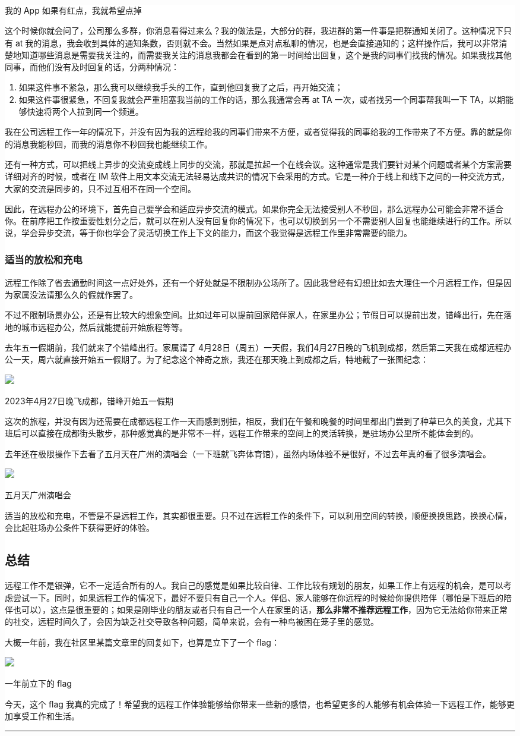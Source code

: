 我的 App 如果有红点，我就希望点掉

这个时候你就会问了，公司那么多群，你消息看得过来么？我的做法是，大部分的群，我进群的第一件事是把群通知关闭了。这种情况下只有 at 我的消息，我会收到具体的通知条数，否则就不会。当然如果是点对点私聊的情况，也是会直接通知的；这样操作后，我可以非常清楚地知道哪些消息是需要我关注的，而需要我关注的消息我都会在看到的第一时间给出回复，这个是我的同事们找我的情况。如果我找其他同事，而他们没有及时回复的话，分两种情况：

1. 如果这件事不紧急，那么我可以继续我手头的工作，直到他回复我了之后，再开始交流；
2. 如果这件事很紧急，不回复我就会严重阻塞我当前的工作的话，那么我通常会再 at TA 一次，或者找另一个同事帮我叫一下 TA，以期能够快速将两个人拉到同一个频道。

我在公司远程工作一年的情况下，并没有因为我的远程给我的同事们带来不方便，或者觉得我的同事给我的工作带来了不方便。靠的就是你的消息我能秒回，而我的消息你不秒回我也能继续工作。

还有一种方式，可以把线上异步的交流变成线上同步的交流，那就是拉起一个在线会议。这种通常是我们要针对某个问题或者某个方案需要详细对齐的时候，或者在 IM 软件上用文本交流无法轻易达成共识的情况下会采用的方式。它是一种介于线上和线下之间的一种交流方式，大家的交流是同步的，只不过互相不在同一个空间。

因此，在远程办公的环境下，首先自己要学会和适应异步交流的模式。如果你完全无法接受别人不秒回，那么远程办公可能会非常不适合你。在前序把工作按重要性划分之后，就可以在别人没有回复你的情况下，也可以切换到另一个不需要别人回复也能继续进行的工作。所以说，学会异步交流，等于你也学会了灵活切换工作上下文的能力，而这个我觉得是远程工作里非常需要的能力。

### 适当的放松和充电

远程工作除了省去通勤时间这一点好处外，还有一个好处就是不限制办公场所了。因此我曾经有幻想比如去大理住一个月远程工作，但是因为家属没法请那么久的假就作罢了。

不过不限制场景办公，还是有比较大的想象空间。比如过年可以提前回家陪伴家人，在家里办公；节假日可以提前出发，错峰出行，先在落地的城市远程办公，然后就能提前开始旅程等等。

去年五一假期前，我们就来了个错峰出行。家属请了 4月28日（周五）一天假，我们4月27日晚的飞机到成都，然后第二天我在成都远程办公一天，周六就直接开始五一假期了。为了纪念这个神奇之旅，我还在那天晚上到成都之后，特地截了一张图纪念：

![](https://proxy-prod.omnivore-image-cache.app/0x0,sNeJxYHtV-QbcQ3FaFww-jy1LqwgnUxl-9v25IgTaBz8/https://cdn.sspai.com/2024/03/06/cb51758188074a437e4972595386a098.png)

2023年4月27日晚飞成都，错峰开始五一假期

这次的旅程，并没有因为还需要在成都远程工作一天而感到别扭，相反，我们在午餐和晚餐的时间里都出门尝到了种草已久的美食，尤其下班后可以直接在成都街头散步，那种感觉真的是非常不一样，远程工作带来的空间上的灵活转换，是驻场办公里所不能体会到的。

去年还在极限操作下去看了五月天在广州的演唱会（一下班就飞奔体育馆），虽然内场体验不是很好，不过去年真的看了很多演唱会。

![](https://proxy-prod.omnivore-image-cache.app/0x0,sNQit2lWWQdkb6Z-J2oymXVM3L8Onhx38d_RvnJDpMTY/https://cdn.sspai.com/2024/03/07/503284cc6fbf50eaf9497836731d790e.png)

五月天广州演唱会

适当的放松和充电，不管是不是远程工作，其实都很重要。只不过在远程工作的条件下，可以利用空间的转换，顺便换换思路，换换心情，会比起驻场办公条件下获得更好的体验。

## 总结

远程工作不是银弹，它不一定适合所有的人。我自己的感觉是如果比较自律、工作比较有规划的朋友，如果工作上有远程的机会，是可以考虑尝试一下。同时，如果远程工作的情况下，最好不要只有自己一个人。伴侣、家人能够在你远程的时候给你提供陪伴（哪怕是下班后的陪伴也可以），这点是很重要的；如果是刚毕业的朋友或者只有自己一个人在家里的话，**那么非常不推荐远程工作**，因为它无法给你带来正常的社交，远程时间久了，会因为缺乏社交导致各种问题，简单来说，会有一种鸟被困在笼子里的感觉。

大概一年前，我在社区里某篇文章里的回复如下，也算是立下了一个 flag：

![](https://proxy-prod.omnivore-image-cache.app/0x0,sSXwQjX47gxOXdcRvK99tdtwGmWg3Ntd31-tVA9OHmi8/https://cdn.sspai.com/2024/03/06/ea4c23cab48510ddebb7f7792c0a27fa.png?imageView2/2/w/1120/q/40/interlace/1/ignore-error/1)

一年前立下的 flag

今天，这个 flag 我真的完成了！希望我的远程工作体验能够给你带来一些新的感悟，也希望更多的人能够有机会体验一下远程工作，能够更加享受工作和生活。

---

